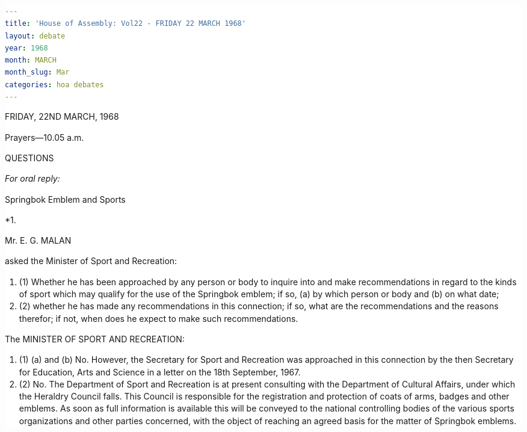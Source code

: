 ```yaml
---
title: 'House of Assembly: Vol22 - FRIDAY 22 MARCH 1968'
layout: debate
year: 1968
month: MARCH
month_slug: Mar
categories: hoa debates
---
```


<debateSection name="#opening">

<heading>FRIDAY, 22ND MARCH, 1968</heading>

<prayers><narrative><recordedTime time="1968-03-22T10:05:00">Prayers&#x2014;10.05 a.m.</recordedTime></narrative></prayers>

<debateSection name="#questions">

<heading>QUESTIONS</heading>

<p><i>For oral reply:</i></p>

<oralStatements>

<heading>Springbok Emblem and Sports</heading>

<question by="#malan" to="#minister_of_sport_and_recreation">

<num>*1.</num>

<from>Mr. E. G. MALAN</from>

<p>asked the Minister of Sport and Recreation:</p>

<ol>

<li>(1) Whether he has been approached by any person or body to inquire into and make recommendations in regard to the kinds of sport which may qualify for the use of the Springbok emblem; if so, (a) by which person or body and (b) on what date;</li>

<li><span class="col_2647-2648" refersTo="page_1346"/>(2) whether he has made any recommendations in this connection; if so, what are the recommendations and the reasons therefor; if not, when does he expect to make such recommendations.</li>

</ol>

</question>

<answer by="#minister_of_sport_and_recreation" to="#malan">

<from>The MINISTER OF SPORT AND RECREATION:</from>

<ol>

<li>(1) (a) and (b) No. However, the Secretary for Sport and Recreation was approached in this connection by the then Secretary for Education, Arts and Science in a letter on the 18th September, 1967.</li>

<li>(2) No. The Department of Sport and Recreation is at present consulting with the Department of Cultural Affairs, under which the Heraldry Council falls. This Council is responsible for the registration and protection of coats of arms, badges and other emblems. As soon as full information is available this will be conveyed to the national controlling bodies of the various sports organizations and other parties concerned, with the object of reaching an agreed basis for the matter of Springbok emblems.</li>
